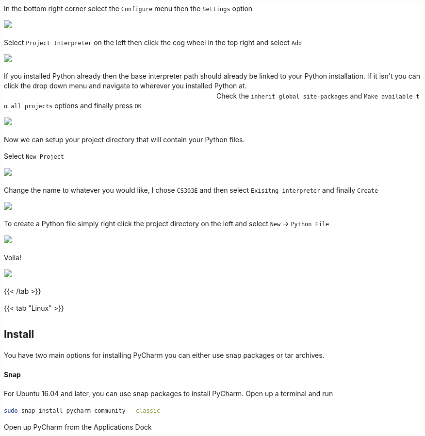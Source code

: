In the bottom right corner select the `Configure` menu then the `Settings` option

![](/~bebeal/installing-using-pycharm/wsetup4.png)

Select `Project Interpreter` on the left then click the cog wheel in the top right and select `Add`

![](/~bebeal/installing-using-pycharm/wsetup5.png)

If you installed Python already then the base interpreter path should already be linked to your Python installation. If it isn't you can click the drop down menu and navigate to wherever you installed Python at. &emsp;&emsp;&emsp;&emsp;&emsp;&emsp;&emsp;&emsp;&emsp;&emsp;&emsp;&emsp;&emsp;&emsp;&emsp;&emsp;&emsp;&emsp;&emsp;&emsp;&emsp;&emsp;&emsp;&emsp;&emsp;&emsp;&emsp;&emsp;&emsp;&emsp;&emsp; Check the `inherit global site-packages` and `Make available to all projects` options and finally press `OK`

![](/~bebeal/installing-using-pycharm/wsetup6.png)

Now we can setup your project directory that will contain your Python files. 

Select `New Project`

![](/~bebeal/installing-using-pycharm/wsetup7.png)

Change the name to whatever you would like, I chose `CS303E` and then select `Exisitng interpreter` and finally `Create`

![](/~bebeal/installing-using-pycharm/wsetup8.png)

To create a Python file simply right click the project directory on the left and select `New` -> `Python File`

![](/~bebeal/installing-using-pycharm/wsetup9.png)

Voila!

![](/~bebeal/installing-using-pycharm/wsetup10.png)

{{< /tab >}}



{{< tab "Linux" >}} 

## Install 

You have two main options for installing PyCharm you can either use snap packages or tar archives.

<h4>Snap</h4> 

For Ubuntu 16.04 and later, you can use snap packages to install PyCharm. Open up a terminal and run
```bash
sudo snap install pycharm-community --classic
```

Open up PyCharm from the Applications Dock
